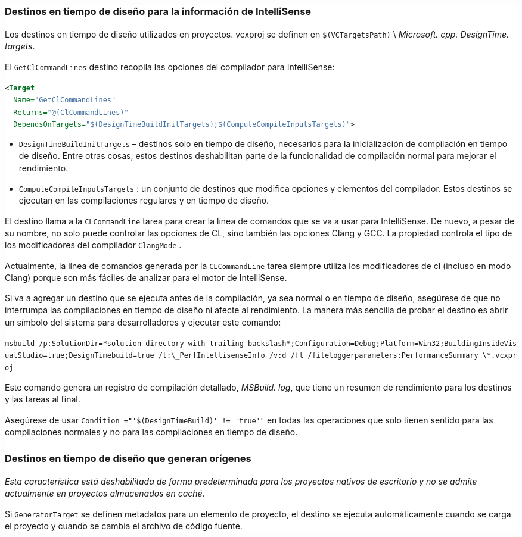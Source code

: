 ### <a name="design-time-targets-for-intellisense-information"></a>Destinos en tiempo de diseño para la información de IntelliSense

Los destinos en tiempo de diseño utilizados en proyectos. vcxproj se definen en `$(VCTargetsPath)` \\ *Microsoft. cpp. DesignTime. targets*.

El `GetClCommandLines` destino recopila las opciones del compilador para IntelliSense:

```xml
<Target
  Name="GetClCommandLines"
  Returns="@(ClCommandLines)"
  DependsOnTargets="$(DesignTimeBuildInitTargets);$(ComputeCompileInputsTargets)">
```

- `DesignTimeBuildInitTargets` – destinos solo en tiempo de diseño, necesarios para la inicialización de compilación en tiempo de diseño. Entre otras cosas, estos destinos deshabilitan parte de la funcionalidad de compilación normal para mejorar el rendimiento.

- `ComputeCompileInputsTargets` : un conjunto de destinos que modifica opciones y elementos del compilador. Estos destinos se ejecutan en las compilaciones regulares y en tiempo de diseño.

El destino llama a la `CLCommandLine` tarea para crear la línea de comandos que se va a usar para IntelliSense. De nuevo, a pesar de su nombre, no solo puede controlar las opciones de CL, sino también las opciones Clang y GCC. La propiedad controla el tipo de los modificadores del compilador `ClangMode` .

Actualmente, la línea de comandos generada por la `CLCommandLine` tarea siempre utiliza los modificadores de cl (incluso en modo Clang) porque son más fáciles de analizar para el motor de IntelliSense.

Si va a agregar un destino que se ejecuta antes de la compilación, ya sea normal o en tiempo de diseño, asegúrese de que no interrumpa las compilaciones en tiempo de diseño ni afecte al rendimiento. La manera más sencilla de probar el destino es abrir un símbolo del sistema para desarrolladores y ejecutar este comando:

```
msbuild /p:SolutionDir=*solution-directory-with-trailing-backslash*;Configuration=Debug;Platform=Win32;BuildingInsideVisualStudio=true;DesignTimebuild=true /t:\_PerfIntellisenseInfo /v:d /fl /fileloggerparameters:PerformanceSummary \*.vcxproj
```

Este comando genera un registro de compilación detallado, *MSBuild. log*, que tiene un resumen de rendimiento para los destinos y las tareas al final.

Asegúrese de usar `Condition ="'$(DesignTimeBuild)' != 'true'"` en todas las operaciones que solo tienen sentido para las compilaciones normales y no para las compilaciones en tiempo de diseño.

### <a name="design-time-targets-that-generate-sources"></a>Destinos en tiempo de diseño que generan orígenes

*Esta característica está deshabilitada de forma predeterminada para los proyectos nativos de escritorio y no se admite actualmente en proyectos almacenados en caché*.

Si `GeneratorTarget` se definen metadatos para un elemento de proyecto, el destino se ejecuta automáticamente cuando se carga el proyecto y cuando se cambia el archivo de código fuente.
